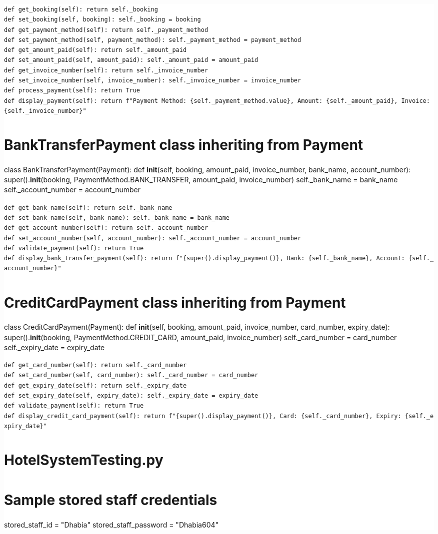     def get_booking(self): return self._booking
    def set_booking(self, booking): self._booking = booking
    def get_payment_method(self): return self._payment_method
    def set_payment_method(self, payment_method): self._payment_method = payment_method
    def get_amount_paid(self): return self._amount_paid
    def set_amount_paid(self, amount_paid): self._amount_paid = amount_paid
    def get_invoice_number(self): return self._invoice_number
    def set_invoice_number(self, invoice_number): self._invoice_number = invoice_number
    def process_payment(self): return True
    def display_payment(self): return f"Payment Method: {self._payment_method.value}, Amount: {self._amount_paid}, Invoice: {self._invoice_number}"

# BankTransferPayment class inheriting from Payment
class BankTransferPayment(Payment):
    def __init__(self, booking, amount_paid, invoice_number, bank_name, account_number):
        super().__init__(booking, PaymentMethod.BANK_TRANSFER, amount_paid, invoice_number)
        self._bank_name = bank_name
        self._account_number = account_number

    def get_bank_name(self): return self._bank_name
    def set_bank_name(self, bank_name): self._bank_name = bank_name
    def get_account_number(self): return self._account_number
    def set_account_number(self, account_number): self._account_number = account_number
    def validate_payment(self): return True
    def display_bank_transfer_payment(self): return f"{super().display_payment()}, Bank: {self._bank_name}, Account: {self._account_number}"

# CreditCardPayment class inheriting from Payment
class CreditCardPayment(Payment):
    def __init__(self, booking, amount_paid, invoice_number, card_number, expiry_date):
        super().__init__(booking, PaymentMethod.CREDIT_CARD, amount_paid, invoice_number)
        self._card_number = card_number
        self._expiry_date = expiry_date

    def get_card_number(self): return self._card_number
    def set_card_number(self, card_number): self._card_number = card_number
    def get_expiry_date(self): return self._expiry_date
    def set_expiry_date(self, expiry_date): self._expiry_date = expiry_date
    def validate_payment(self): return True
    def display_credit_card_payment(self): return f"{super().display_payment()}, Card: {self._card_number}, Expiry: {self._expiry_date}"

# HotelSystemTesting.py

# Sample stored staff credentials
stored_staff_id = "Dhabia"
stored_staff_password = "Dhabia604"

